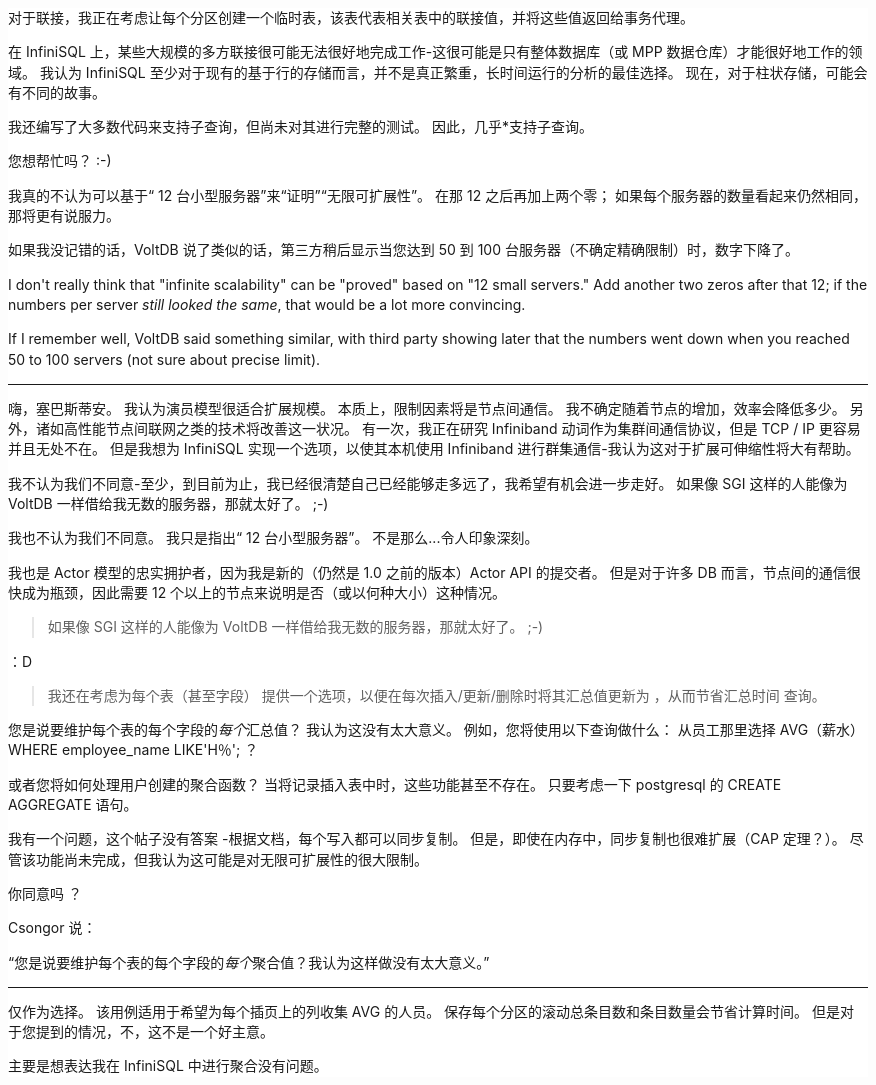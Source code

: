 对于联接，我正在考虑让每个分区创建一个临时表，该表代表相关表中的联接值，并将这些值返回给事务代理。

在 InfiniSQL 上，某些大规模的多方联接很可能无法很好地完成工作-这很可能是只有整体数据库（或 MPP 数据仓库）才能很好地工作的领域。 我认为 InfiniSQL 至少对于现有的基于行的存储而言，并不是真正繁重，长时间运行的分析的最佳选择。 现在，对于柱状存储，可能会有不同的故事。

我还编写了大多数代码来支持子查询，但尚未对其进行完整的测试。 因此，几乎*支持子查询。

您想帮忙吗？ :-)

我真的不认为可以基于“ 12 台小型服务器”来“证明”“无限可扩展性”。 在那 12 之后再加上两个零； 如果每个服务器的数量看起来仍然相同，那将更有说服力。

如果我没记错的话，VoltDB 说了类似的话，第三方稍后显示当您达到 50 到 100 台服务器（不确定精确限制）时，数字下降了。

I don't really think that "infinite scalability" can be "proved" based on "12 small servers." Add another two zeros after that 12; if the numbers per server *still looked the same*, that would be a lot more convincing.

If I remember well, VoltDB said something similar, with third party showing later that the numbers went down when you reached 50 to 100 servers (not sure about precise limit).

------

嗨，塞巴斯蒂安。 我认为演员模型很适合扩展规模。 本质上，限制因素将是节点间通信。 我不确定随着节点的增加，效率会降低多少。 另外，诸如高性能节点间联网之类的技术将改善这一状况。 有一次，我正在研究 Infiniband 动词作为集群间通信协议，但是 TCP / IP 更容易并且无处不在。 但是我想为 InfiniSQL 实现一个选项，以使其本机使用 Infiniband 进行群集通信-我认为这对于扩展可伸缩性将大有帮助。

我不认为我们不同意-至少，到目前为止，我已经很清楚自己已经能够走多远了，我希望有机会进一步走好。 如果像 SGI 这样的人能像为 VoltDB 一样借给我无数的服务器，那就太好了。 ;-)

我也不认为我们不同意。 我只是指出“ 12 台小型服务器”。 不是那么...令人印象深刻。

我也是 Actor 模型的忠实拥护者，因为我是新的（仍然是 1.0 之前的版本）Actor API 的提交者。 但是对于许多 DB 而言，节点间的通信很快成为瓶颈，因此需要 12 个以上的节点来说明是否（或以何种大小）这种情况。

> 如果像 SGI 这样的人能像为 VoltDB 一样借给我无数的服务器，那就太好了。 ;-)

：D

>我还在考虑为每个表（甚至字段）
>提供一个选项，以便在每次插入/更新/删除时将其汇总值更新为
>，从而节省汇总时间 查询。

您是说要维护每个表的每个字段的*每个*汇总值？ 我认为这没有太大意义。 例如，您将使用以下查询做什么：
从员工那里选择 AVG（薪水）WHERE employee_name LIKE'H％';
？

或者您将如何处理用户创建的聚合函数？ 当将记录插入表中时，这些功能甚至不存在。 只要考虑一下 postgresql 的 CREATE AGGREGATE 语句。

我有一个问题，这个帖子没有答案
-根据文档，每个写入都可以同步复制。 但是，即使在内存中，同步复制也很难扩展（CAP 定理？）。 尽管该功能尚未完成，但我认为这可能是对无限可扩展性的很大限制。

你同意吗 ？

Csongor 说：

“您是说要维护每个表的每个字段的*每个*聚合值？我认为这样做没有太大意义。”

--------------

仅作为选择。 该用例适用于希望为每个插页上的列收集 AVG 的人员。 保存每个分区的滚动总条目数和条目数量会节省计算时间。 但是对于您提到的情况，不，这不是一个好主意。

主要是想表达我在 InfiniSQL 中进行聚合没有问题。

